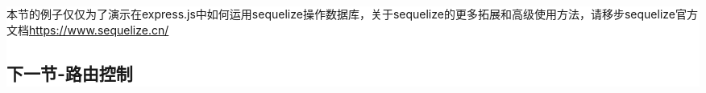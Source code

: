 本节的例子仅仅为了演示在express.js中如何运用sequelize操作数据库，关于sequelize的更多拓展和高级使用方法，请移步sequelize官方文档<https://www.sequelize.cn/>


## 下一节-路由控制